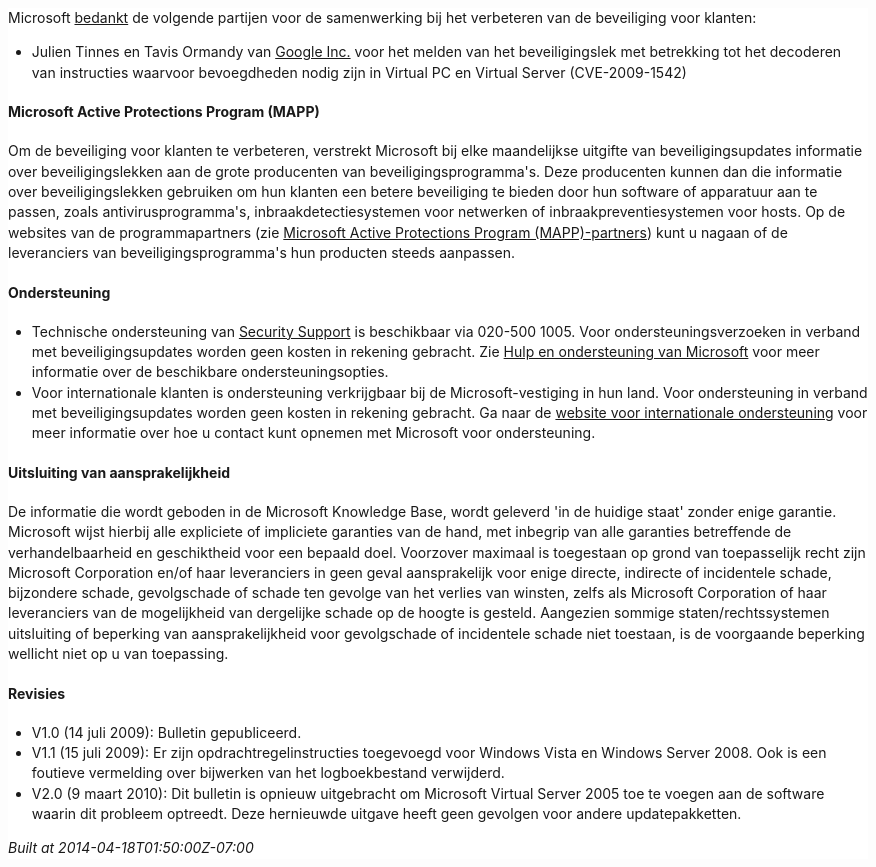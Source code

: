 Microsoft [bedankt](http://go.microsoft.com/fwlink/?linkid=21127) de volgende partijen voor de samenwerking bij het verbeteren van de beveiliging voor klanten:

-   Julien Tinnes en Tavis Ormandy van [Google Inc.](http://www.google.com/) voor het melden van het beveiligingslek met betrekking tot het decoderen van instructies waarvoor bevoegdheden nodig zijn in Virtual PC en Virtual Server (CVE-2009-1542)

#### Microsoft Active Protections Program (MAPP)

Om de beveiliging voor klanten te verbeteren, verstrekt Microsoft bij elke maandelijkse uitgifte van beveiligingsupdates informatie over beveiligingslekken aan de grote producenten van beveiligingsprogramma's. Deze producenten kunnen dan die informatie over beveiligingslekken gebruiken om hun klanten een betere beveiliging te bieden door hun software of apparatuur aan te passen, zoals antivirusprogramma's, inbraakdetectiesystemen voor netwerken of inbraakpreventiesystemen voor hosts. Op de websites van de programmapartners (zie [Microsoft Active Protections Program (MAPP)-partners](http://www.microsoft.com/security/msrc/mapp/partners.mspx)) kunt u nagaan of de leveranciers van beveiligingsprogramma's hun producten steeds aanpassen.

#### Ondersteuning

-   Technische ondersteuning van [Security Support](http://go.microsoft.com/fwlink/?linkid=21131) is beschikbaar via 020-500 1005. Voor ondersteuningsverzoeken in verband met beveiligingsupdates worden geen kosten in rekening gebracht. Zie [Hulp en ondersteuning van Microsoft](http://support.microsoft.com/) voor meer informatie over de beschikbare ondersteuningsopties.
-   Voor internationale klanten is ondersteuning verkrijgbaar bij de Microsoft-vestiging in hun land. Voor ondersteuning in verband met beveiligingsupdates worden geen kosten in rekening gebracht. Ga naar de [website voor internationale ondersteuning](http://go.microsoft.com/fwlink/?linkid=21155) voor meer informatie over hoe u contact kunt opnemen met Microsoft voor ondersteuning.

#### Uitsluiting van aansprakelijkheid

De informatie die wordt geboden in de Microsoft Knowledge Base, wordt geleverd 'in de huidige staat' zonder enige garantie. Microsoft wijst hierbij alle expliciete of impliciete garanties van de hand, met inbegrip van alle garanties betreffende de verhandelbaarheid en geschiktheid voor een bepaald doel. Voorzover maximaal is toegestaan op grond van toepasselijk recht zijn Microsoft Corporation en/of haar leveranciers in geen geval aansprakelijk voor enige directe, indirecte of incidentele schade, bijzondere schade, gevolgschade of schade ten gevolge van het verlies van winsten, zelfs als Microsoft Corporation of haar leveranciers van de mogelijkheid van dergelijke schade op de hoogte is gesteld. Aangezien sommige staten/rechtssystemen uitsluiting of beperking van aansprakelijkheid voor gevolgschade of incidentele schade niet toestaan, is de voorgaande beperking wellicht niet op u van toepassing.

#### Revisies

-   V1.0 (14 juli 2009): Bulletin gepubliceerd.
-   V1.1 (15 juli 2009): Er zijn opdrachtregelinstructies toegevoegd voor Windows Vista en Windows Server 2008. Ook is een foutieve vermelding over bijwerken van het logboekbestand verwijderd.
-   V2.0 (9 maart 2010): Dit bulletin is opnieuw uitgebracht om Microsoft Virtual Server 2005 toe te voegen aan de software waarin dit probleem optreedt. Deze hernieuwde uitgave heeft geen gevolgen voor andere updatepakketten.

*Built at 2014-04-18T01:50:00Z-07:00*

